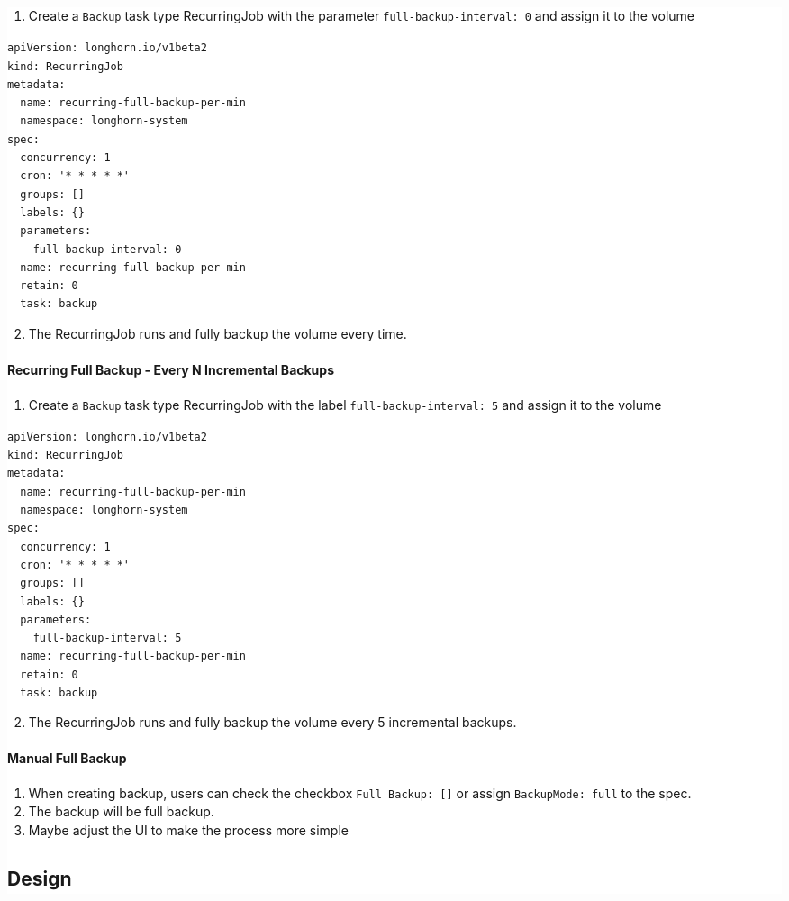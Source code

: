 1. Create a `Backup` task type RecurringJob with the parameter `full-backup-interval: 0` and assign it to the volume
```
apiVersion: longhorn.io/v1beta2
kind: RecurringJob
metadata:
  name: recurring-full-backup-per-min
  namespace: longhorn-system
spec:
  concurrency: 1
  cron: '* * * * *'
  groups: []
  labels: {}
  parameters:
    full-backup-interval: 0
  name: recurring-full-backup-per-min
  retain: 0
  task: backup
```
2. The RecurringJob runs and fully backup the volume every time.

#### Recurring Full Backup - Every N Incremental Backups

1. Create a `Backup` task type RecurringJob with the label `full-backup-interval: 5` and assign it to the volume
```
apiVersion: longhorn.io/v1beta2
kind: RecurringJob
metadata:
  name: recurring-full-backup-per-min
  namespace: longhorn-system
spec:
  concurrency: 1
  cron: '* * * * *'
  groups: []
  labels: {}
  parameters:
    full-backup-interval: 5
  name: recurring-full-backup-per-min
  retain: 0
  task: backup
```
2. The RecurringJob runs and fully backup the volume every 5 incremental backups.

#### Manual Full Backup

1. When creating backup, users can check the checkbox `Full Backup: []` or assign `BackupMode: full` to the spec.
2. The backup will be full backup.
3. Maybe adjust the UI to make the process more simple 

## Design
